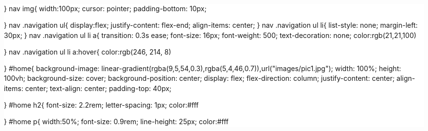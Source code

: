 }
nav img{
    width:100px;
    cursor: pointer;
    padding-bottom: 10px;
    
    
    

}
nav .navigation ul{
    display:flex;
    justify-content: flex-end;
    align-items: center;
}
nav .navigation ul li{
    list-style: none;
    margin-left: 30px;
}
nav .navigation ul li a{
    transition: 0.3s ease;
    font-size: 16px;
    font-weight: 500;
    text-decoration: none;
    color:rgb(21,21,100)
    
    

}
nav .navigation ul li a:hover{
    color:rgb(246, 214, 8)

}
#home{
    background-image: linear-gradient(rgba(9,5,54,0.3),rgba(5,4,46,0.7)),url("images/pic1.jpg");
    width: 100%;
    height: 100vh;
    background-size: cover;
    background-position: center;
    display: flex;
    flex-direction: column;
    justify-content: center;
    align-items: center;
    text-align: center;
    padding-top: 40px;


}
#home h2{
    font-size: 2.2rem;
    letter-spacing: 1px;
    color:#fff
    
}
#home p{
    width:50%;
    font-size: 0.9rem;
    line-height: 25px;
    color:#fff
    